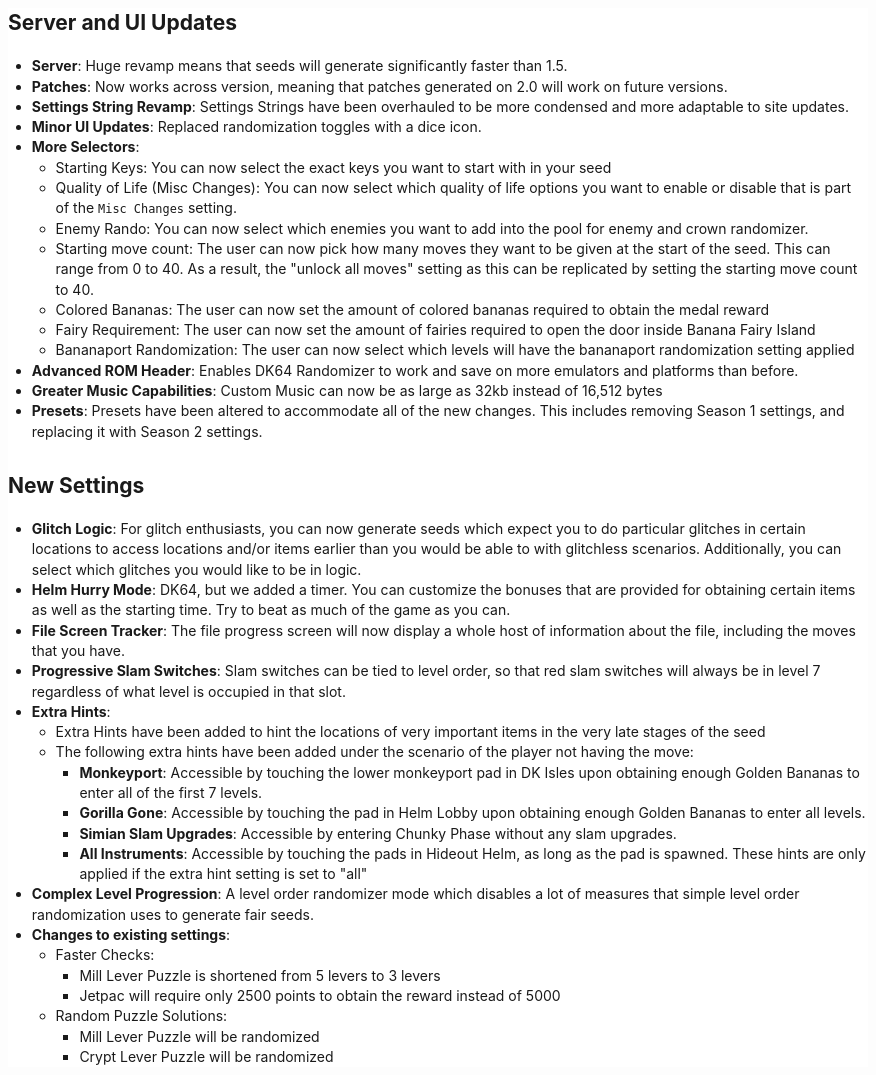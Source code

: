 ## Server and UI Updates
- **Server**: Huge revamp means that seeds will generate significantly faster than 1.5.
- **Patches**: Now works across version, meaning that patches generated on 2.0 will work on future versions.
- **Settings String Revamp**: Settings Strings have been overhauled to be more condensed and more adaptable to site updates.
- **Minor UI Updates**: Replaced randomization toggles with a dice icon.
- **More Selectors**:
	- Starting Keys: You can now select the exact keys you want to start with in your seed
	- Quality of Life (Misc Changes): You can now select which quality of life options you want to enable or disable that is part of the `Misc Changes` setting.
	- Enemy Rando: You can now select which enemies you want to add into the pool for enemy and crown randomizer.
	- Starting move count: The user can now pick how many moves they want to be given at the start of the seed. This can range from 0 to 40. As a result, the "unlock all moves" setting as this can be replicated by setting the starting move count to 40.
	- Colored Bananas: The user can now set the amount of colored bananas required to obtain the medal reward
	- Fairy Requirement: The user can now set the amount of fairies required to open the door inside Banana Fairy Island
	- Bananaport Randomization: The user can now select which levels will have the bananaport randomization setting applied
- **Advanced ROM Header**: Enables DK64 Randomizer to work and save on more emulators and platforms than before.
- **Greater Music Capabilities**: Custom Music can now be as large as 32kb instead of 16,512 bytes
- **Presets**: Presets have been altered to accommodate all of the new changes. This includes removing Season 1 settings, and replacing it with Season 2 settings.

## New Settings
- **Glitch Logic**: For glitch enthusiasts, you can now generate seeds which expect you to do particular glitches in certain locations to access locations and/or items earlier than you would be able to with glitchless scenarios. Additionally, you can select which glitches you would like to be in logic.
- **Helm Hurry Mode**: DK64, but we added a timer. You can customize the bonuses that are provided for obtaining certain items as well as the starting time. Try to beat as much of the game as you can.
- **File Screen Tracker**: The file progress screen will now display a whole host of information about the file, including the moves that you have.
- **Progressive Slam Switches**: Slam switches  can be tied to level order, so that red slam switches will always be in level 7 regardless of what level is occupied in that slot.
- **Extra Hints**:
	- Extra Hints have been added to hint the locations of very important items in the very late stages of the seed
	- The following extra hints have been added under the scenario of the player not having the move:
		- **Monkeyport**: Accessible by touching the lower monkeyport pad in DK Isles upon obtaining enough Golden Bananas to enter all of the first 7 levels.
		- **Gorilla Gone**: Accessible by touching the pad in Helm Lobby upon obtaining enough Golden Bananas to enter all levels.
		- **Simian Slam Upgrades**: Accessible by entering Chunky Phase without any slam upgrades.
		- **All Instruments**: Accessible by touching the pads in Hideout Helm, as long as the pad is spawned. These hints are only applied if the extra hint setting is set to "all"
- **Complex Level Progression**: A level order randomizer mode which disables a lot of measures that simple level order randomization uses to generate fair seeds.
- **Changes to existing settings**:
	- Faster Checks:
		- Mill Lever Puzzle is shortened from 5 levers to 3 levers
		- Jetpac will require only 2500 points to obtain the reward instead of 5000
	- Random Puzzle Solutions:
		- Mill Lever Puzzle will be randomized
		- Crypt Lever Puzzle will be randomized